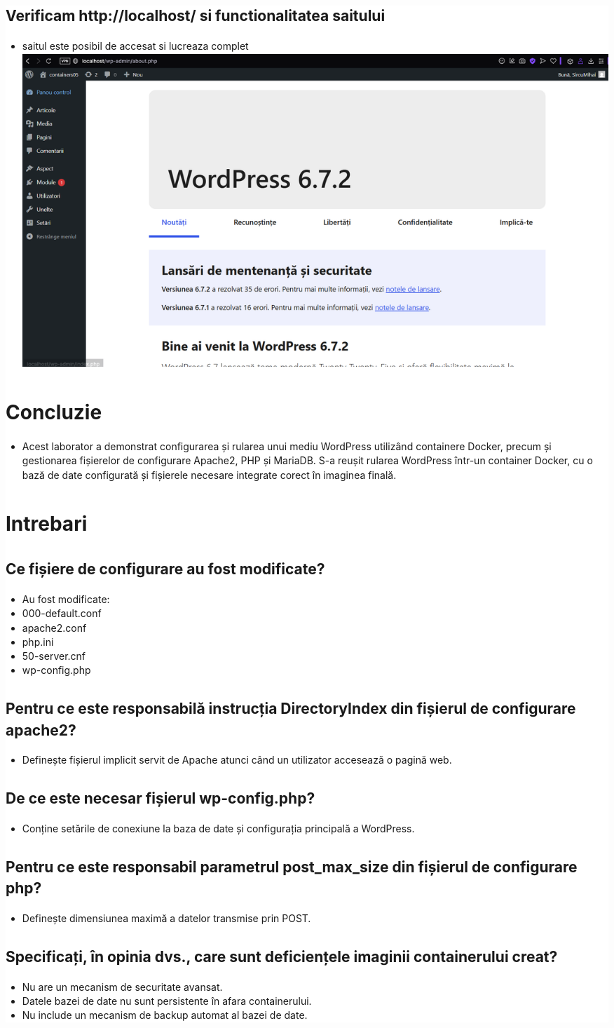 ## Verificam http://localhost/ si functionalitatea saitului
- saitul este posibil de accesat si lucreaza complet
![alt img](./images/lhr.png)

# Concluzie
- Acest laborator a demonstrat configurarea și rularea unui mediu WordPress utilizând containere Docker, precum și gestionarea fișierelor de configurare Apache2, PHP și MariaDB. S-a reușit rularea WordPress într-un container Docker, cu o bază de date configurată și fișierele necesare integrate corect în imaginea finală.

# Intrebari
## Ce fișiere de configurare au fost modificate?
 - Au fost modificate:
  - 000-default.conf
  - apache2.conf
  - php.ini
  - 50-server.cnf
  - wp-config.php
## Pentru ce este responsabilă instrucția DirectoryIndex din fișierul de configurare apache2?
 - Definește fișierul implicit servit de Apache atunci când un utilizator accesează o pagină web.
## De ce este necesar fișierul wp-config.php?
- Conține setările de conexiune la baza de date și configurația principală a WordPress.
## Pentru ce este responsabil parametrul post_max_size din fișierul de configurare php?
- Definește dimensiunea maximă a datelor transmise prin POST.
## Specificați, în opinia dvs., care sunt deficiențele imaginii containerului creat?
- Nu are un mecanism de securitate avansat.
- Datele bazei de date nu sunt persistente în afara containerului.
- Nu include un mecanism de backup automat al bazei de date.